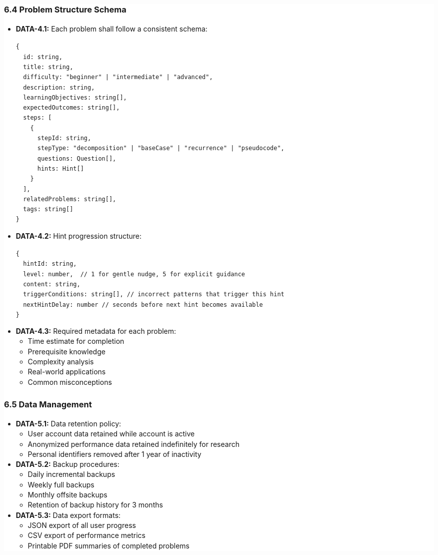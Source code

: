 ### 6.4 Problem Structure Schema
- **DATA-4.1:** Each problem shall follow a consistent schema:
  ```
  {
    id: string,
    title: string,
    difficulty: "beginner" | "intermediate" | "advanced",
    description: string,
    learningObjectives: string[],
    expectedOutcomes: string[],
    steps: [
      {
        stepId: string,
        stepType: "decomposition" | "baseCase" | "recurrence" | "pseudocode",
        questions: Question[],
        hints: Hint[]
      }
    ],
    relatedProblems: string[],
    tags: string[]
  }
  ```
- **DATA-4.2:** Hint progression structure:
  ```
  {
    hintId: string,
    level: number,  // 1 for gentle nudge, 5 for explicit guidance
    content: string,
    triggerConditions: string[], // incorrect patterns that trigger this hint
    nextHintDelay: number // seconds before next hint becomes available
  }
  ```
- **DATA-4.3:** Required metadata for each problem:
  - Time estimate for completion
  - Prerequisite knowledge
  - Complexity analysis
  - Real-world applications
  - Common misconceptions

### 6.5 Data Management
- **DATA-5.1:** Data retention policy:
  - User account data retained while account is active
  - Anonymized performance data retained indefinitely for research
  - Personal identifiers removed after 1 year of inactivity
- **DATA-5.2:** Backup procedures:
  - Daily incremental backups
  - Weekly full backups
  - Monthly offsite backups
  - Retention of backup history for 3 months
- **DATA-5.3:** Data export formats:
  - JSON export of all user progress
  - CSV export of performance metrics
  - Printable PDF summaries of completed problems

